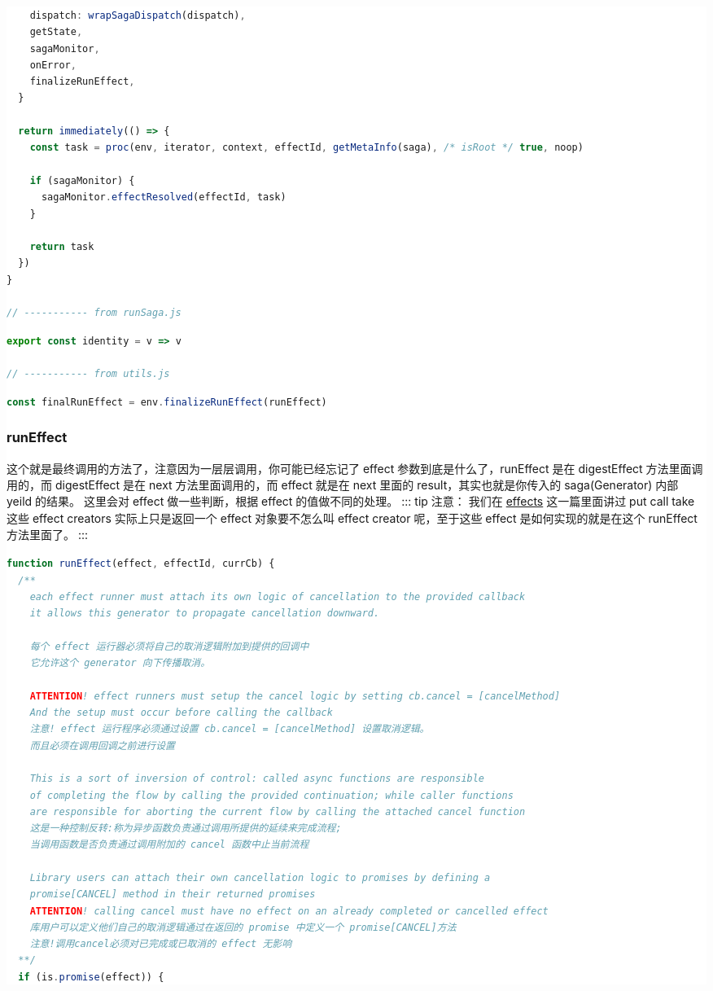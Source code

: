 ```js
    dispatch: wrapSagaDispatch(dispatch),
    getState,
    sagaMonitor,
    onError,
    finalizeRunEffect,
  }

  return immediately(() => {
    const task = proc(env, iterator, context, effectId, getMetaInfo(saga), /* isRoot */ true, noop)

    if (sagaMonitor) {
      sagaMonitor.effectResolved(effectId, task)
    }

    return task
  })
}

// ----------- from runSaga.js
```
```js
export const identity = v => v

// ----------- from utils.js
```
```js
const finalRunEffect = env.finalizeRunEffect(runEffect)
```
### runEffect
这个就是最终调用的方法了，注意因为一层层调用，你可能已经忘记了 effect 参数到底是什么了，runEffect 是在 digestEffect 方法里面调用的，而 digestEffect 是在 next 方法里面调用的，而 effect 就是在 next 里面的 result，其实也就是你传入的 saga(Generator) 内部 yeild 的结果。
这里会对 effect 做一些判断，根据 effect 的值做不同的处理。
::: tip 注意：
我们在 [effects](./effectCreators.md) 这一篇里面讲过 put call take 这些 effect creators 实际上只是返回一个 effect 对象要不怎么叫 effect creator 呢，至于这些 effect 是如何实现的就是在这个 runEffect 方法里面了。
:::
```js
function runEffect(effect, effectId, currCb) {
  /**
    each effect runner must attach its own logic of cancellation to the provided callback
    it allows this generator to propagate cancellation downward.

    每个 effect 运行器必须将自己的取消逻辑附加到提供的回调中
    它允许这个 generator 向下传播取消。

    ATTENTION! effect runners must setup the cancel logic by setting cb.cancel = [cancelMethod]
    And the setup must occur before calling the callback
    注意! effect 运行程序必须通过设置 cb.cancel = [cancelMethod] 设置取消逻辑。
    而且必须在调用回调之前进行设置

    This is a sort of inversion of control: called async functions are responsible
    of completing the flow by calling the provided continuation; while caller functions
    are responsible for aborting the current flow by calling the attached cancel function
    这是一种控制反转:称为异步函数负责通过调用所提供的延续来完成流程;
    当调用函数是否负责通过调用附加的 cancel 函数中止当前流程

    Library users can attach their own cancellation logic to promises by defining a
    promise[CANCEL] method in their returned promises
    ATTENTION! calling cancel must have no effect on an already completed or cancelled effect
    库用户可以定义他们自己的取消逻辑通过在返回的 promise 中定义一个 promise[CANCEL]方法
    注意!调用cancel必须对已完成或已取消的 effect 无影响
  **/
  if (is.promise(effect)) {
```